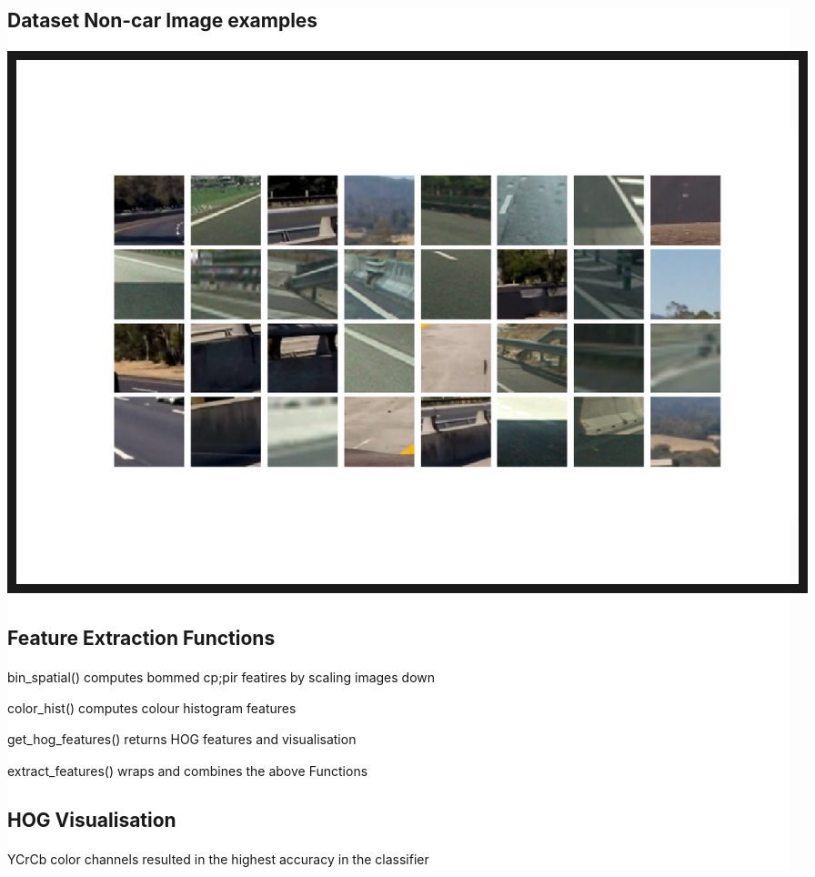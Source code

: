 ## Dataset Non-car Image examples

<img src="output_images/non_car_samples.png" alt="non car samples" width="1152" height="576" border="10" />

## Feature Extraction Functions

bin_spatial() computes bommed cp;pir featires by scaling images down

color_hist() computes colour histogram features

get_hog_features() returns HOG features and visualisation

extract_features() wraps and combines the above Functions

## HOG Visualisation

YCrCb color channels resulted in the highest accuracy in the classifier
